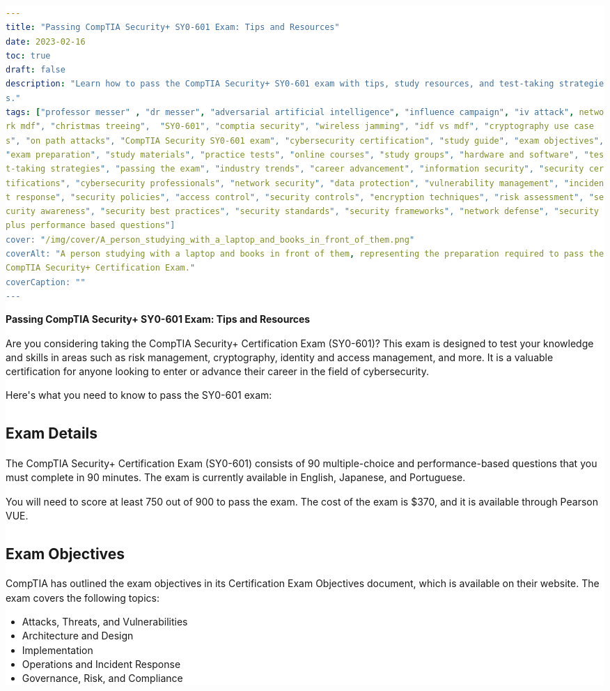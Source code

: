 ```yaml
---
title: "Passing CompTIA Security+ SY0-601 Exam: Tips and Resources"
date: 2023-02-16
toc: true
draft: false
description: "Learn how to pass the CompTIA Security+ SY0-601 exam with tips, study resources, and test-taking strategies."
tags: ["professor messer" , "dr messer", "adversarial artificial intelligence", "influence campaign", "iv attack", network mdf", "christmas treeing",  "SY0-601", "comptia security", "wireless jamming", "idf vs mdf", "cryptography use cases", "on path attacks", "CompTIA Security SY0-601 exam", "cybersecurity certification", "study guide", "exam objectives", "exam preparation", "study materials", "practice tests", "online courses", "study groups", "hardware and software", "test-taking strategies", "passing the exam", "industry trends", "career advancement", "information security", "security certifications", "cybersecurity professionals", "network security", "data protection", "vulnerability management", "incident response", "security policies", "access control", "security controls", "encryption techniques", "risk assessment", "security awareness", "security best practices", "security standards", "security frameworks", "network defense", "security plus performance based questions"]
cover: "/img/cover/A_person_studying_with_a_laptop_and_books_in_front_of_them.png"
coverAlt: "A person studying with a laptop and books in front of them, representing the preparation required to pass the CompTIA Security+ Certification Exam."
coverCaption: ""
---
```


**Passing CompTIA Security+ SY0-601 Exam: Tips and Resources**

Are you considering taking the CompTIA Security+ Certification Exam (SY0-601)? This exam is designed to test your knowledge and skills in areas such as risk management, cryptography, identity and access management, and more. It is a valuable certification for anyone looking to enter or advance their career in the field of cybersecurity.

Here's what you need to know to pass the SY0-601 exam:

## Exam Details

The CompTIA Security+ Certification Exam (SY0-601) consists of 90 multiple-choice and performance-based questions that you must complete in 90 minutes. The exam is currently available in English, Japanese, and Portuguese.

You will need to score at least 750 out of 900 to pass the exam. The cost of the exam is $370, and it is available through Pearson VUE.

## Exam Objectives

CompTIA has outlined the exam objectives in its Certification Exam Objectives document, which is available on their website. The exam covers the following topics:

- Attacks, Threats, and Vulnerabilities
- Architecture and Design
- Implementation
- Operations and Incident Response
- Governance, Risk, and Compliance
